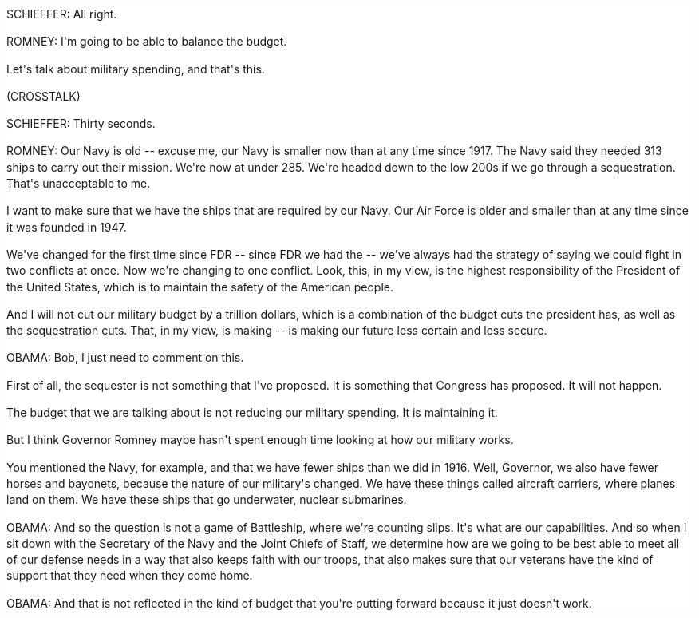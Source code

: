 SCHIEFFER: All right.

ROMNEY: I'm going to be able to balance the budget.

Let's talk about military spending, and that's this.

(CROSSTALK)

SCHIEFFER: Thirty seconds.

ROMNEY: Our Navy is old -- excuse me, our Navy is smaller now than at
any time since 1917. The Navy said they needed 313 ships to carry out
their mission. We're now at under 285. We're headed down to the low 200s
if we go through a sequestration. That's unacceptable to me.

I want to make sure that we have the ships that are required by our
Navy. Our Air Force is older and smaller than at any time since it was
founded in 1947.

We've changed for the first time since FDR -- since FDR we had the --
we've always had the strategy of saying we could fight in two conflicts
at once. Now we're changing to one conflict. Look, this, in my view, is
the highest responsibility of the President of the United States, which
is to maintain the safety of the American people.

And I will not cut our military budget by a trillion dollars, which is a
combination of the budget cuts the president has, as well as the
sequestration cuts. That, in my view, is making -- is making our future
less certain and less secure.

OBAMA: Bob, I just need to comment on this.

First of all, the sequester is not something that I've proposed. It is
something that Congress has proposed. It will not happen.

The budget that we are talking about is not reducing our military
spending. It is maintaining it.

But I think Governor Romney maybe hasn't spent enough time looking at
how our military works.

You mentioned the Navy, for example, and that we have fewer ships than
we did in 1916. Well, Governor, we also have fewer horses and bayonets,
because the nature of our military's changed. We have these things
called aircraft carriers, where planes land on them. We have these ships
that go underwater, nuclear submarines.

OBAMA: And so the question is not a game of Battleship, where we're
counting slips. It's what are our capabilities. And so when I sit down
with the Secretary of the Navy and the Joint Chiefs of Staff, we
determine how are we going to be best able to meet all of our defense
needs in a way that also keeps faith with our troops, that also makes
sure that our veterans have the kind of support that they need when they
come home.

OBAMA: And that is not reflected in the kind of budget that you're
putting forward because it just doesn't work.
